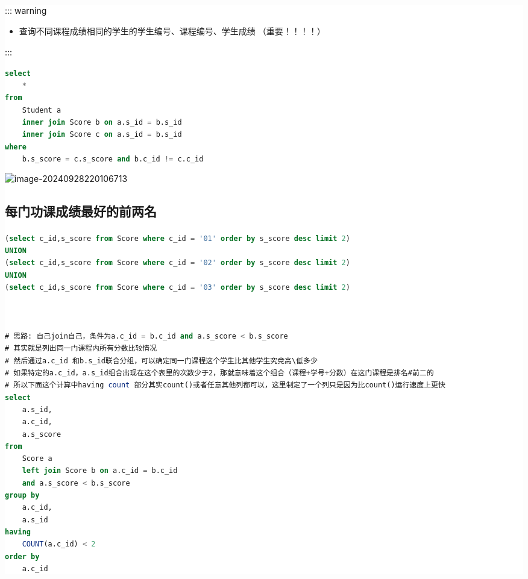 ::: warning

- 查询不同课程成绩相同的学生的学生编号、课程编号、学生成绩 （重要！！！！）

:::

```sql
select 
    *
from 
    Student a 
    inner join Score b on a.s_id = b.s_id
    inner join Score c on a.s_id = b.s_id
where
    b.s_score = c.s_score and b.c_id != c.c_id
```

 ![image-20240928220106713](https://zhangtq-blog.oss-cn-hangzhou.aliyuncs.com/content_picture/image-20240928220106713.png)





## 每门功课成绩最好的前两名

```sql
(select c_id,s_score from Score where c_id = '01' order by s_score desc limit 2)
UNION
(select c_id,s_score from Score where c_id = '02' order by s_score desc limit 2)
UNION
(select c_id,s_score from Score where c_id = '03' order by s_score desc limit 2)



# 思路: 自己join自己，条件为a.c_id = b.c_id and a.s_score < b.s_score
# 其实就是列出同一门课程内所有分数比较情况
# 然后通过a.c_id 和b.s_id联合分组，可以确定同一门课程这个学生比其他学生究竟高\低多少
# 如果特定的a.c_id，a.s_id组合出现在这个表里的次数少于2，那就意味着这个组合（课程+学号+分数）在这门课程是排名#前二的
# 所以下面这个计算中having count 部分其实count()或者任意其他列都可以，这里制定了一个列只是因为比count()运行速度上更快
select
    a.s_id,
    a.c_id,
    a.s_score
from
    Score a
    left join Score b on a.c_id = b.c_id
    and a.s_score < b.s_score
group by
    a.c_id,
    a.s_id
having
    COUNT(a.c_id) < 2
order by
    a.c_id
```
